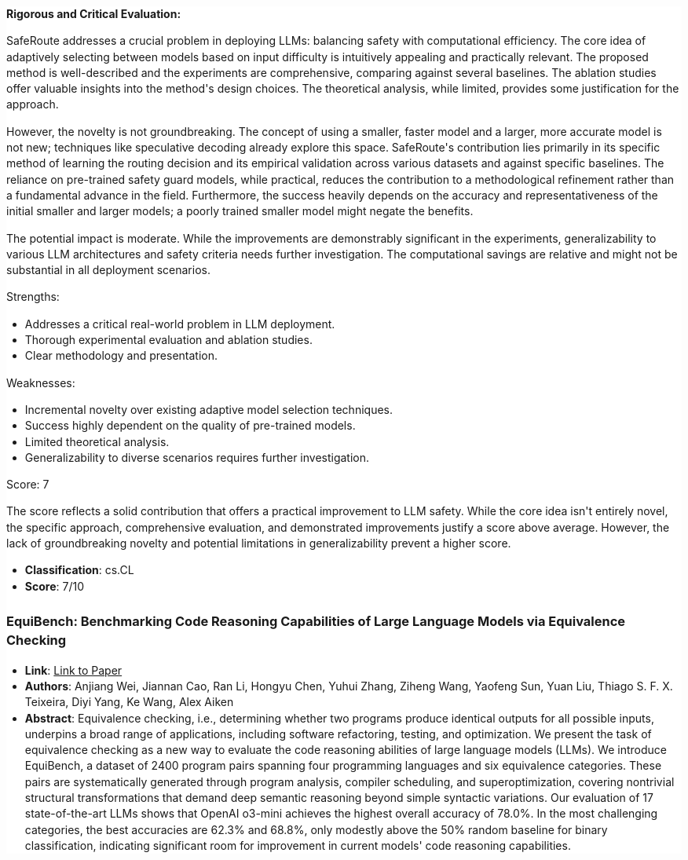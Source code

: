 **Rigorous and Critical Evaluation:**

SafeRoute addresses a crucial problem in deploying LLMs: balancing safety with computational efficiency. The core idea of adaptively selecting between models based on input difficulty is intuitively appealing and practically relevant.  The proposed method is well-described and the experiments are comprehensive, comparing against several baselines. The ablation studies offer valuable insights into the method's design choices.  The theoretical analysis, while limited, provides some justification for the approach.

However, the novelty is not groundbreaking.  The concept of using a smaller, faster model and a larger, more accurate model is not new;  techniques like speculative decoding already explore this space. SafeRoute's contribution lies primarily in its specific method of learning the routing decision and its empirical validation across various datasets and against specific baselines. The reliance on pre-trained safety guard models, while practical, reduces the contribution to a methodological refinement rather than a fundamental advance in the field.  Furthermore, the success heavily depends on the accuracy and representativeness of the initial smaller and larger models;  a poorly trained smaller model might negate the benefits.

The potential impact is moderate.  While the improvements are demonstrably significant in the experiments, generalizability to various LLM architectures and safety criteria needs further investigation. The computational savings are relative and might not be substantial in all deployment scenarios.

Strengths:
* Addresses a critical real-world problem in LLM deployment.
* Thorough experimental evaluation and ablation studies.
* Clear methodology and presentation.

Weaknesses:
* Incremental novelty over existing adaptive model selection techniques.
* Success highly dependent on the quality of pre-trained models.
* Limited theoretical analysis.
* Generalizability to diverse scenarios requires further investigation.


Score: 7

The score reflects a solid contribution that offers a practical improvement to LLM safety. While the core idea isn't entirely novel, the specific approach, comprehensive evaluation, and demonstrated improvements justify a score above average. However, the lack of groundbreaking novelty and potential limitations in generalizability prevent a higher score.

- **Classification**: cs.CL
- **Score**: 7/10

### EquiBench: Benchmarking Code Reasoning Capabilities of Large Language Models via Equivalence Checking
- **Link**: [Link to Paper](http://arxiv.org/abs/2502.12466v1)
- **Authors**: Anjiang Wei, Jiannan Cao, Ran Li, Hongyu Chen, Yuhui Zhang, Ziheng Wang, Yaofeng Sun, Yuan Liu, Thiago S. F. X. Teixeira, Diyi Yang, Ke Wang, Alex Aiken
- **Abstract**: Equivalence checking, i.e., determining whether two programs produce identical outputs for all possible inputs, underpins a broad range of applications, including software refactoring, testing, and optimization. We present the task of equivalence checking as a new way to evaluate the code reasoning abilities of large language models (LLMs). We introduce EquiBench, a dataset of 2400 program pairs spanning four programming languages and six equivalence categories. These pairs are systematically generated through program analysis, compiler scheduling, and superoptimization, covering nontrivial structural transformations that demand deep semantic reasoning beyond simple syntactic variations. Our evaluation of 17 state-of-the-art LLMs shows that OpenAI o3-mini achieves the highest overall accuracy of 78.0%. In the most challenging categories, the best accuracies are 62.3% and 68.8%, only modestly above the 50% random baseline for binary classification, indicating significant room for improvement in current models' code reasoning capabilities.